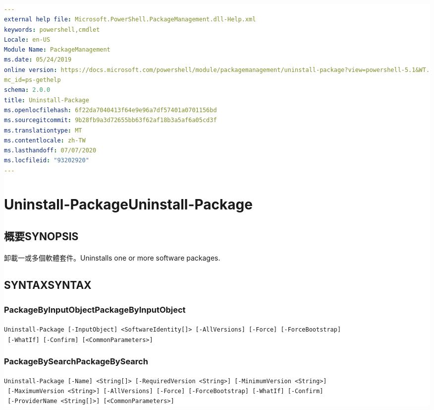 ```yaml
---
external help file: Microsoft.PowerShell.PackageManagement.dll-Help.xml
keywords: powershell,cmdlet
Locale: en-US
Module Name: PackageManagement
ms.date: 05/24/2019
online version: https://docs.microsoft.com/powershell/module/packagemanagement/uninstall-package?view=powershell-5.1&WT.mc_id=ps-gethelp
schema: 2.0.0
title: Uninstall-Package
ms.openlocfilehash: 6f22da7040413f64e9e96a7df57401a0701156bd
ms.sourcegitcommit: 9b28fb9a3d72655bb63f62af18b3a5af6a05cd3f
ms.translationtype: MT
ms.contentlocale: zh-TW
ms.lasthandoff: 07/07/2020
ms.locfileid: "93202920"
---
```

# <span data-ttu-id="b7f0e-103">Uninstall-Package</span><span class="sxs-lookup"><span data-stu-id="b7f0e-103">Uninstall-Package</span></span>

## <span data-ttu-id="b7f0e-104">概要</span><span class="sxs-lookup"><span data-stu-id="b7f0e-104">SYNOPSIS</span></span>
<span data-ttu-id="b7f0e-105">卸載一或多個軟體套件。</span><span class="sxs-lookup"><span data-stu-id="b7f0e-105">Uninstalls one or more software packages.</span></span>

## <span data-ttu-id="b7f0e-106">SYNTAX</span><span class="sxs-lookup"><span data-stu-id="b7f0e-106">SYNTAX</span></span>

### <span data-ttu-id="b7f0e-107">PackageByInputObject</span><span class="sxs-lookup"><span data-stu-id="b7f0e-107">PackageByInputObject</span></span>

```
Uninstall-Package [-InputObject] <SoftwareIdentity[]> [-AllVersions] [-Force] [-ForceBootstrap]
 [-WhatIf] [-Confirm] [<CommonParameters>]
```

### <span data-ttu-id="b7f0e-108">PackageBySearch</span><span class="sxs-lookup"><span data-stu-id="b7f0e-108">PackageBySearch</span></span>

```
Uninstall-Package [-Name] <String[]> [-RequiredVersion <String>] [-MinimumVersion <String>]
 [-MaximumVersion <String>] [-AllVersions] [-Force] [-ForceBootstrap] [-WhatIf] [-Confirm]
 [-ProviderName <String[]>] [<CommonParameters>]
```
